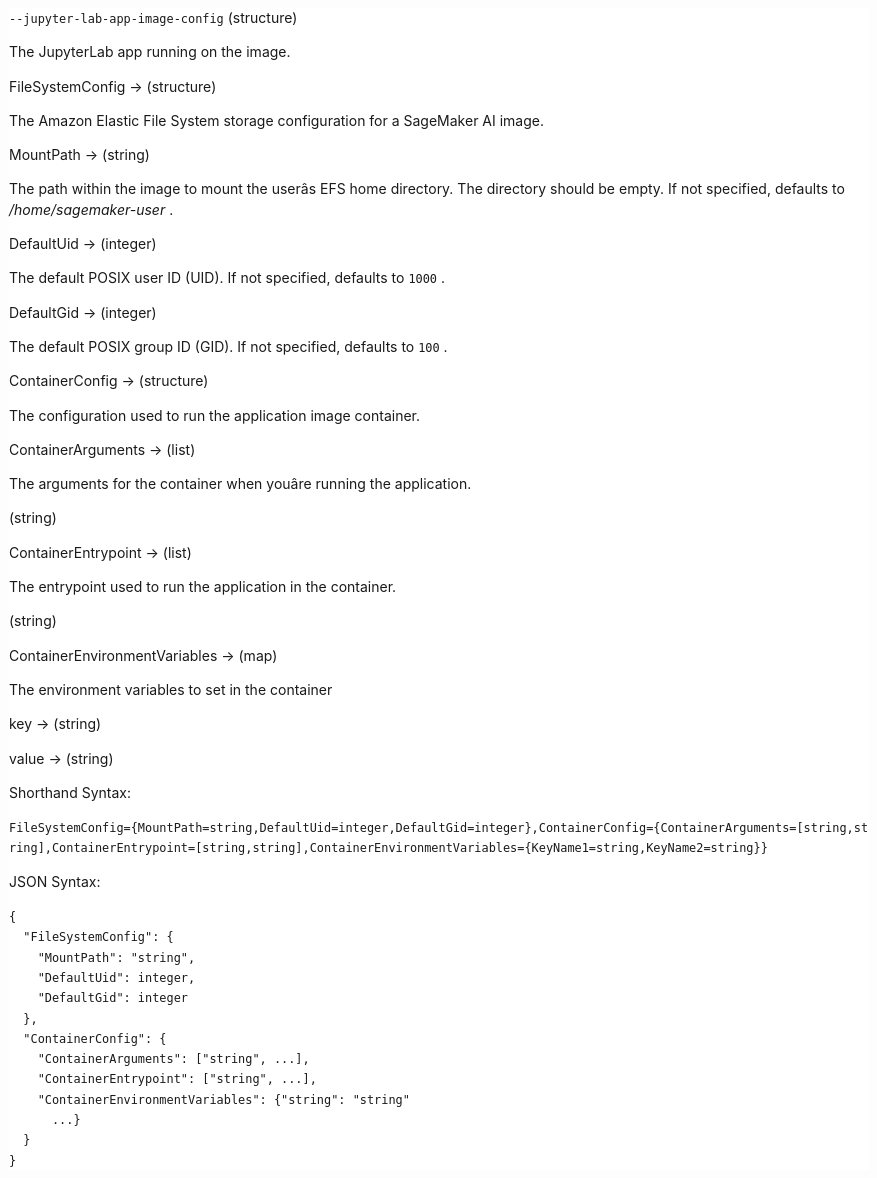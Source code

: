 `--jupyter-lab-app-image-config` (structure)

The JupyterLab app running on the image.

FileSystemConfig -> (structure)

The Amazon Elastic File System storage configuration for a SageMaker AI image.

MountPath -> (string)

The path within the image to mount the userâs EFS home directory. The directory should be empty. If not specified, defaults to */home/sagemaker-user* .

DefaultUid -> (integer)

The default POSIX user ID (UID). If not specified, defaults to `1000` .

DefaultGid -> (integer)

The default POSIX group ID (GID). If not specified, defaults to `100` .

ContainerConfig -> (structure)

The configuration used to run the application image container.

ContainerArguments -> (list)

The arguments for the container when youâre running the application.

(string)

ContainerEntrypoint -> (list)

The entrypoint used to run the application in the container.

(string)

ContainerEnvironmentVariables -> (map)

The environment variables to set in the container

key -> (string)

value -> (string)

Shorthand Syntax:

```
FileSystemConfig={MountPath=string,DefaultUid=integer,DefaultGid=integer},ContainerConfig={ContainerArguments=[string,string],ContainerEntrypoint=[string,string],ContainerEnvironmentVariables={KeyName1=string,KeyName2=string}}
```

JSON Syntax:

```
{
  "FileSystemConfig": {
    "MountPath": "string",
    "DefaultUid": integer,
    "DefaultGid": integer
  },
  "ContainerConfig": {
    "ContainerArguments": ["string", ...],
    "ContainerEntrypoint": ["string", ...],
    "ContainerEnvironmentVariables": {"string": "string"
      ...}
  }
}
```
